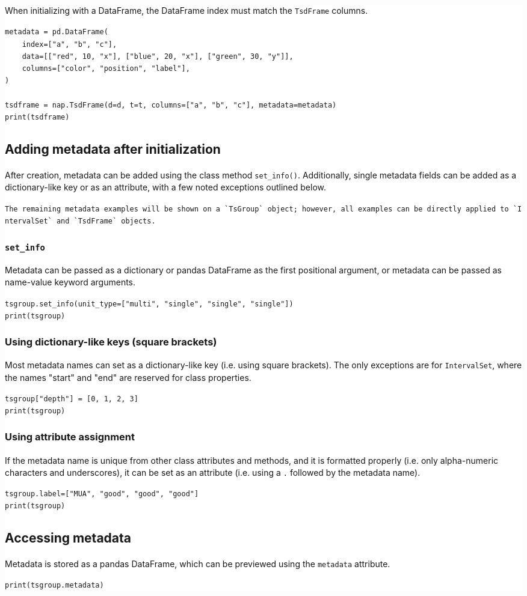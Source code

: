 When initializing with a DataFrame, the DataFrame index must match the `TsdFrame` columns.
```{code-cell} ipython3
metadata = pd.DataFrame(
    index=["a", "b", "c"],
    data=[["red", 10, "x"], ["blue", 20, "x"], ["green", 30, "y"]], 
    columns=["color", "position", "label"],
)

tsdframe = nap.TsdFrame(d=d, t=t, columns=["a", "b", "c"], metadata=metadata)
print(tsdframe)
```

## Adding metadata after initialization
After creation, metadata can be added using the class method `set_info()`. Additionally, single metadata fields can be added as a dictionary-like key or as an attribute, with a few noted exceptions outlined below.

```{admonition} Note
The remaining metadata examples will be shown on a `TsGroup` object; however, all examples can be directly applied to `IntervalSet` and `TsdFrame` objects.
```

### `set_info`
Metadata can be passed as a dictionary or pandas DataFrame as the first positional argument, or metadata can be passed as name-value keyword arguments.
```{code-cell} ipython3
tsgroup.set_info(unit_type=["multi", "single", "single", "single"])
print(tsgroup)
```

### Using dictionary-like keys (square brackets)
Most metadata names can set as a dictionary-like key (i.e. using square brackets). The only exceptions are for `IntervalSet`, where the names "start" and "end" are reserved for class properties.
```{code-cell} ipython3
tsgroup["depth"] = [0, 1, 2, 3]
print(tsgroup)
```

### Using attribute assignment
If the metadata name is unique from other class attributes and methods, and it is formatted properly (i.e. only alpha-numeric characters and underscores), it can be set as an attribute (i.e. using a `.` followed by the metadata name).
```{code-cell} ipython3
tsgroup.label=["MUA", "good", "good", "good"]
print(tsgroup)
```

## Accessing metadata
Metadata is stored as a pandas DataFrame, which can be previewed using the `metadata` attribute.
```{code-cell} ipython3
print(tsgroup.metadata)
```
